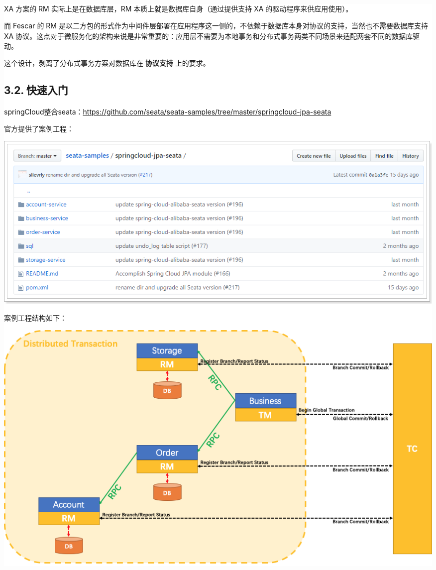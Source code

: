 XA 方案的 RM 实际上是在数据库层，RM 本质上就是数据库自身（通过提供支持 XA 的驱动程序来供应用使用）。

而 Fescar 的 RM 是以二方包的形式作为中间件层部署在应用程序这一侧的，不依赖于数据库本身对协议的支持，当然也不需要数据库支持 XA 协议。这点对于微服务化的架构来说是非常重要的：应用层不需要为本地事务和分布式事务两类不同场景来适配两套不同的数据库驱动。

这个设计，剥离了分布式事务方案对数据库在 **协议支持** 上的要求。



## 3.2.   快速入门

springCloud整合seata：https://github.com/seata/seata-samples/tree/master/springcloud-jpa-seata

官方提供了案例工程：

![1567742601372](assets/1567742601372.png)

案例工程结构如下：

![undefined](assets/seata-springcloud-sample.png) 
